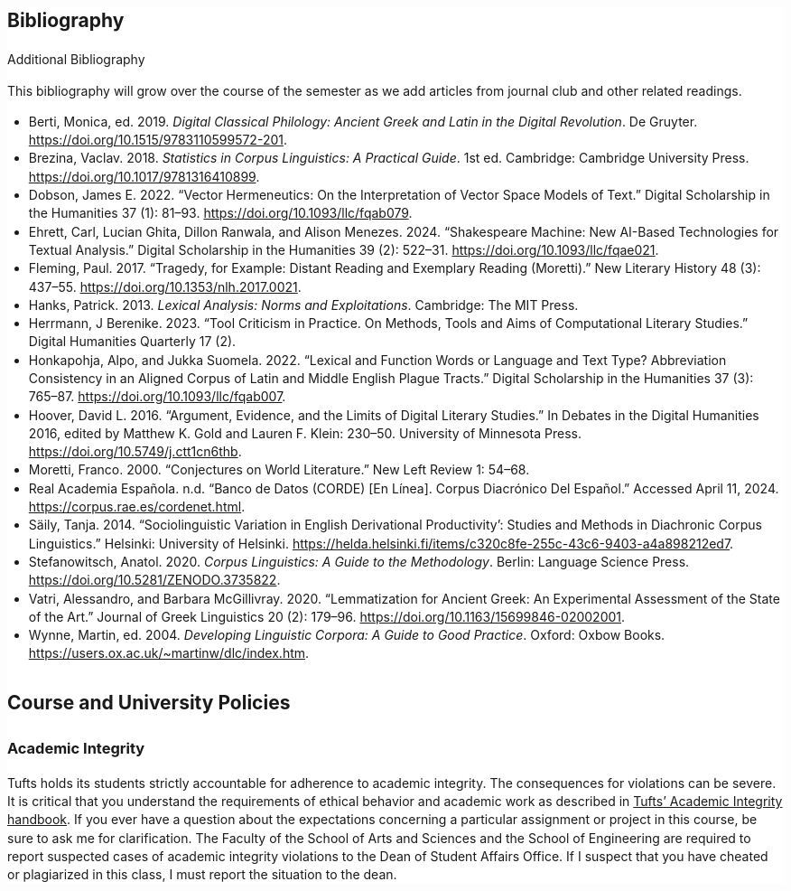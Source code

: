 ## Bibliography

Additional Bibliography

This bibliography will grow over the course of the semester as we add articles from journal club and other related readings.

- Berti, Monica, ed. 2019. _Digital Classical Philology: Ancient Greek and Latin in the Digital Revolution_. De Gruyter. https://doi.org/10.1515/9783110599572-201.
- Brezina, Vaclav. 2018. _Statistics in Corpus Linguistics: A Practical Guide_. 1st ed. Cambridge: Cambridge University Press. https://doi.org/10.1017/9781316410899.
- Dobson, James E. 2022. “Vector Hermeneutics: On the Interpretation of Vector Space Models of Text.” Digital Scholarship in the Humanities 37 (1): 81–93. https://doi.org/10.1093/llc/fqab079.
- Ehrett, Carl, Lucian Ghita, Dillon Ranwala, and Alison Menezes. 2024. “Shakespeare Machine: New AI-Based Technologies for Textual Analysis.” Digital Scholarship in the Humanities 39 (2): 522–31. https://doi.org/10.1093/llc/fqae021.
- Fleming, Paul. 2017. “Tragedy, for Example: Distant Reading and Exemplary Reading (Moretti).” New Literary History 48 (3): 437–55. https://doi.org/10.1353/nlh.2017.0021.
- Hanks, Patrick. 2013. _Lexical Analysis: Norms and Exploitations_. Cambridge: The MIT Press.
- Herrmann, J Berenike. 2023. “Tool Criticism in Practice. On Methods, Tools and Aims of Computational Literary Studies.” Digital Humanities Quarterly 17 (2).
- Honkapohja, Alpo, and Jukka Suomela. 2022. “Lexical and Function Words or Language and Text Type? Abbreviation Consistency in an Aligned Corpus of Latin and Middle English Plague Tracts.” Digital Scholarship in the Humanities 37 (3): 765–87. https://doi.org/10.1093/llc/fqab007.
- Hoover, David L. 2016. “Argument, Evidence, and the Limits of Digital Literary Studies.” In Debates in the Digital Humanities 2016, edited by Matthew K. Gold and Lauren F. Klein: 230–50. University of Minnesota Press. https://doi.org/10.5749/j.ctt1cn6thb.
- Moretti, Franco. 2000. “Conjectures on World Literature.” New Left Review 1: 54–68.
- Real Academia Española. n.d. “Banco de Datos (CORDE) [En Línea]. Corpus Diacrónico Del Español.” Accessed April 11, 2024. https://corpus.rae.es/cordenet.html.
- Säily, Tanja. 2014. “Sociolinguistic Variation in English Derivational Productivity’: Studies and Methods in Diachronic Corpus Linguistics.” Helsinki: University of Helsinki. https://helda.helsinki.fi/items/c320c8fe-255c-43c6-9403-a4a898212ed7.
- Stefanowitsch, Anatol. 2020. _Corpus Linguistics: A Guide to the Methodology_. Berlin: Language Science Press. https://doi.org/10.5281/ZENODO.3735822.
- Vatri, Alessandro, and Barbara McGillivray. 2020. “Lemmatization for Ancient Greek: An Experimental Assessment of the State of the Art.” Journal of Greek Linguistics 20 (2): 179–96. https://doi.org/10.1163/15699846-02002001.
- Wynne, Martin, ed. 2004. _Developing Linguistic Corpora: A Guide to Good Practice_. Oxford: Oxbow Books. https://users.ox.ac.uk/~martinw/dlc/index.htm.


## Course and University Policies

### Academic Integrity

Tufts holds its students strictly accountable for adherence to academic integrity. The consequences for violations can be severe. It is critical that you understand the requirements of ethical behavior and academic work as described in [Tufts’ Academic Integrity handbook](https://students.tufts.edu/community-standards/get-help/academic-integrity). If you ever have a question about the expectations concerning a particular assignment or project in this course, be sure to ask me for clarification. The Faculty of the School of Arts and Sciences and the School of Engineering are required to report suspected cases of academic integrity violations to the Dean of Student Affairs Office. If I suspect that you have cheated or plagiarized in this class, I must report the situation to the dean.
